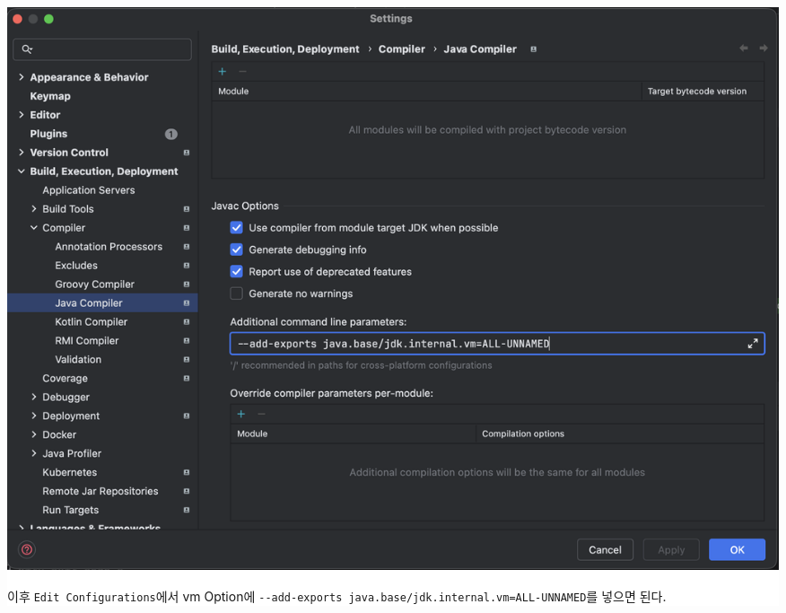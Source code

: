 ![](../assets/img/posts-image/2025-10-10-10.png)

이후 `Edit Configurations`에서 vm Option에 `--add-exports java.base/jdk.internal.vm=ALL-UNNAMED`를 넣으면 된다.
